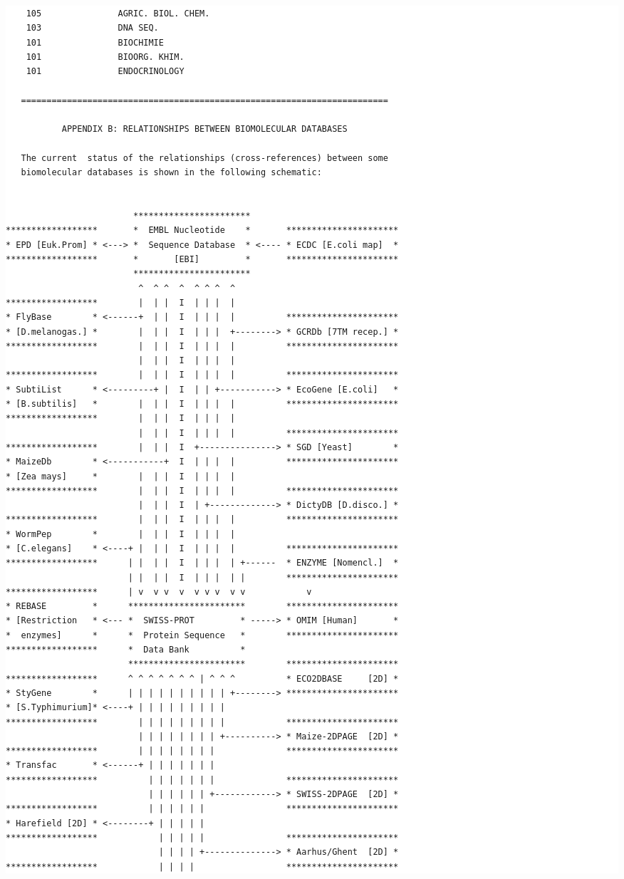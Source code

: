         105               AGRIC. BIOL. CHEM.
        103               DNA SEQ.
        101               BIOCHIMIE
        101               BIOORG. KHIM.
        101               ENDOCRINOLOGY

       ========================================================================

               APPENDIX B: RELATIONSHIPS BETWEEN BIOMOLECULAR DATABASES

       The current  status of the relationships (cross-references) between some
       biomolecular databases is shown in the following schematic:


                             ***********************
    ******************       *  EMBL Nucleotide    *       **********************
    * EPD [Euk.Prom] * <---> *  Sequence Database  * <---- * ECDC [E.coli map]  *
    ******************       *       [EBI]         *       **********************
                             ***********************
                              ^  ^ ^  ^  ^ ^ ^  ^
    ******************        |  | |  I  | | |  |
    * FlyBase        * <------+  | |  I  | | |  |          **********************
    * [D.melanogas.] *        |  | |  I  | | |  +--------> * GCRDb [7TM recep.] *
    ******************        |  | |  I  | | |  |          **********************
                              |  | |  I  | | |  |
    ******************        |  | |  I  | | |  |          **********************
    * SubtiList      * <---------+ |  I  | | +-----------> * EcoGene [E.coli]   *
    * [B.subtilis]   *        |  | |  I  | | |  |          **********************
    ******************        |  | |  I  | | |  |
                              |  | |  I  | | |  |          **********************
    ******************        |  | |  I  +---------------> * SGD [Yeast]        *
    * MaizeDb        * <-----------+  I  | | |  |          **********************
    * [Zea mays]     *        |  | |  I  | | |  |
    ******************        |  | |  I  | | |  |          **********************
                              |  | |  I  | +-------------> * DictyDB [D.disco.] *
    ******************        |  | |  I  | | |  |          **********************
    * WormPep        *        |  | |  I  | | |  |
    * [C.elegans]    * <----+ |  | |  I  | | |  |          **********************
    ******************      | |  | |  I  | | |  | +------  * ENZYME [Nomencl.]  *
                            | |  | |  I  | | |  | |        **********************
    ******************      | v  v v  v  v v v  v v            v
    * REBASE         *      ***********************        **********************
    * [Restriction   * <--- *  SWISS-PROT         * -----> * OMIM [Human]       *
    *  enzymes]      *      *  Protein Sequence   *        **********************
    ******************      *  Data Bank          *
                            ***********************        **********************
    ******************      ^ ^ ^ ^ ^ ^ ^ | ^ ^ ^          * ECO2DBASE     [2D] *
    * StyGene        *      | | | | | | | | | | +--------> **********************
    * [S.Typhimurium]* <----+ | | | | | | | | |
    ******************        | | | | | | | | |            **********************
                              | | | | | | | | +----------> * Maize-2DPAGE  [2D] *
    ******************        | | | | | | | |              **********************
    * Transfac       * <------+ | | | | | | |
    ******************          | | | | | | |              **********************
                                | | | | | | +------------> * SWISS-2DPAGE  [2D] *
    ******************          | | | | | |                **********************
    * Harefield [2D] * <--------+ | | | | |
    ******************            | | | | |                **********************
                                  | | | | +--------------> * Aarhus/Ghent  [2D] *
    ******************            | | | |                  **********************